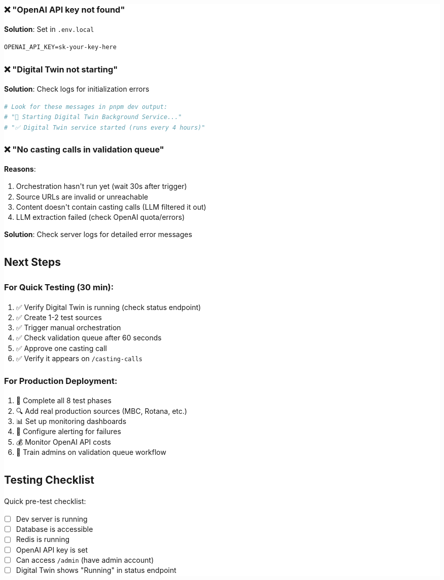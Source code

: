### ❌ "OpenAI API key not found"
**Solution**: Set in `.env.local`
```env
OPENAI_API_KEY=sk-your-key-here
```

### ❌ "Digital Twin not starting"
**Solution**: Check logs for initialization errors
```bash
# Look for these messages in pnpm dev output:
# "🤖 Starting Digital Twin Background Service..."
# "✅ Digital Twin service started (runs every 4 hours)"
```

### ❌ "No casting calls in validation queue"
**Reasons**:
1. Orchestration hasn't run yet (wait 30s after trigger)
2. Source URLs are invalid or unreachable
3. Content doesn't contain casting calls (LLM filtered it out)
4. LLM extraction failed (check OpenAI quota/errors)

**Solution**: Check server logs for detailed error messages

## Next Steps

### For Quick Testing (30 min):
1. ✅ Verify Digital Twin is running (check status endpoint)
2. ✅ Create 1-2 test sources
3. ✅ Trigger manual orchestration
4. ✅ Check validation queue after 60 seconds
5. ✅ Approve one casting call
6. ✅ Verify it appears on `/casting-calls`

### For Production Deployment:
1. 📝 Complete all 8 test phases
2. 🔍 Add real production sources (MBC, Rotana, etc.)
3. 📊 Set up monitoring dashboards
4. 🔔 Configure alerting for failures
5. 💰 Monitor OpenAI API costs
6. 👥 Train admins on validation queue workflow

## Testing Checklist

Quick pre-test checklist:

- [ ] Dev server is running
- [ ] Database is accessible
- [ ] Redis is running
- [ ] OpenAI API key is set
- [ ] Can access `/admin` (have admin account)
- [ ] Digital Twin shows "Running" in status endpoint
